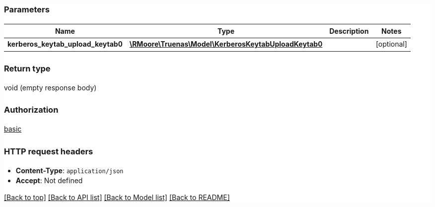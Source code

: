 ### Parameters

Name | Type | Description  | Notes
------------- | ------------- | ------------- | -------------
 **kerberos_keytab_upload_keytab0** | [**\RMoore\Truenas\Model\KerberosKeytabUploadKeytab0**](../Model/KerberosKeytabUploadKeytab0.md)|  | [optional]

### Return type

void (empty response body)

### Authorization

[basic](../../README.md#basic)

### HTTP request headers

- **Content-Type**: `application/json`
- **Accept**: Not defined

[[Back to top]](#) [[Back to API list]](../../README.md#endpoints)
[[Back to Model list]](../../README.md#models)
[[Back to README]](../../README.md)
